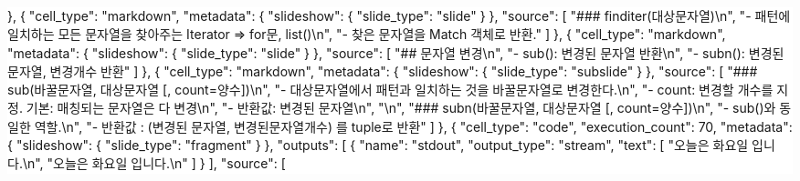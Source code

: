   },
  {
   "cell_type": "markdown",
   "metadata": {
    "slideshow": {
     "slide_type": "slide"
    }
   },
   "source": [
    "### finditer(대상문자열)\n",
    "- 패턴에 일치하는 모든 문자열을 찾아주는 Iterator => for문, list()\n",
    "- 찾은 문자열을 Match 객체로 반환."
   ]
  },
  {
   "cell_type": "markdown",
   "metadata": {
    "slideshow": {
     "slide_type": "slide"
    }
   },
   "source": [
    "## 문자열 변경\n",
    "- sub(): 변경된 문자열 반환\n",
    "- subn(): 변경된 문자열, 변경개수 반환"
   ]
  },
  {
   "cell_type": "markdown",
   "metadata": {
    "slideshow": {
     "slide_type": "subslide"
    }
   },
   "source": [
    "### sub(바꿀문자열, 대상문자열 [, count=양수])\n",
    "- 대상문자열에서 패턴과 일치하는 것을 바꿀문자열로 변경한다.\n",
    "- count: 변경할 개수를 지정. 기본: 매칭되는 문자열은 다 변경\n",
    "- 반환값: 변경된 문자열\n",
    "\n",
    "### subn(바꿀문자열, 대상문자열 [, count=양수])\n",
    "- sub()와 동일한 역할.\n",
    "- 반환값 : (변경된 문자열, 변경된문자열개수) 를 tuple로 반환"
   ]
  },
  {
   "cell_type": "code",
   "execution_count": 70,
   "metadata": {
    "slideshow": {
     "slide_type": "fragment"
    }
   },
   "outputs": [
    {
     "name": "stdout",
     "output_type": "stream",
     "text": [
      "오늘은   화요일    입니다.\n",
      "오늘은 화요일 입니다.\n"
     ]
    }
   ],
   "source": [